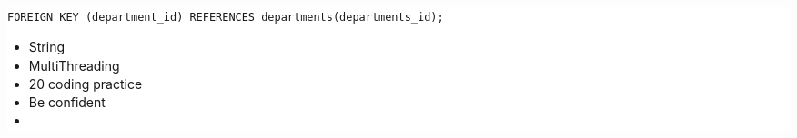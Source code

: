 ```FOREIGN KEY (department_id) REFERENCES departments(departments_id);```
- String
- MultiThreading
- 20 coding practice
- Be confident
- 
